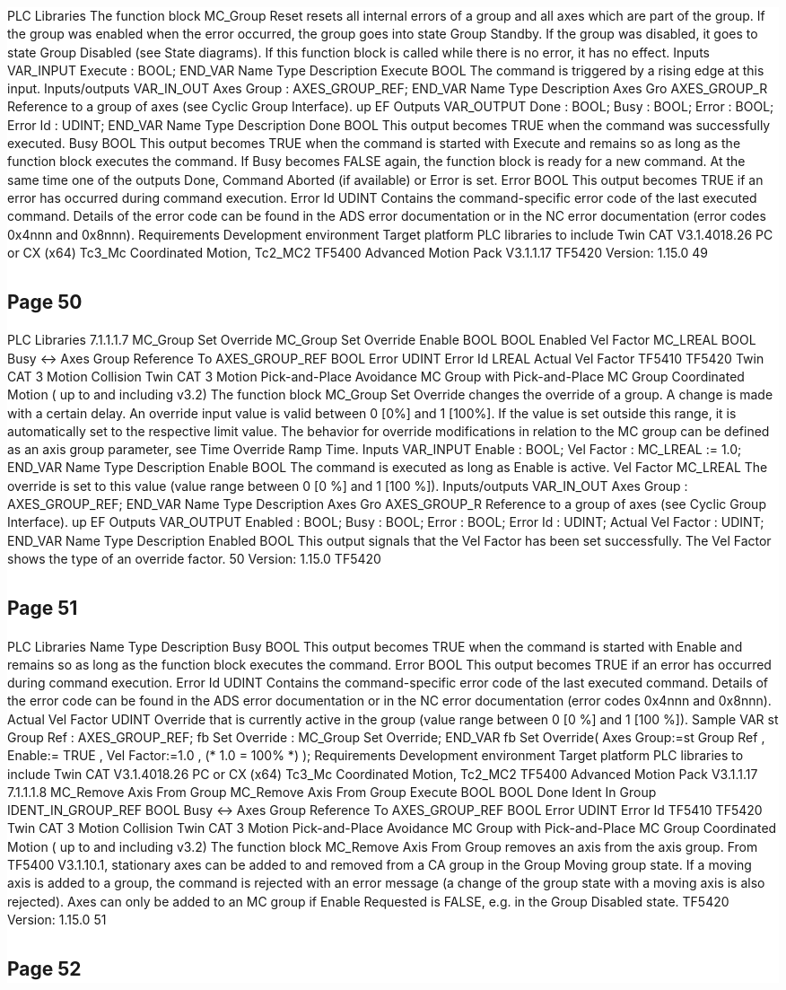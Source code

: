 PLC Libraries The function block MC_Group Reset resets all internal errors of a group and all axes which are part of the group. If the group was enabled when the error occurred, the group goes into state Group Standby. If the group was disabled, it goes to state Group Disabled (see State diagrams). If this function block is called while there is no error, it has no effect. Inputs VAR_INPUT Execute : BOOL; END_VAR Name Type Description Execute BOOL The command is triggered by a rising edge at this input. Inputs/outputs VAR_IN_OUT Axes Group : AXES_GROUP_REF; END_VAR Name Type Description Axes Gro AXES_GROUP_R Reference to a group of axes (see Cyclic Group Interface). up EF Outputs VAR_OUTPUT Done : BOOL; Busy : BOOL; Error : BOOL; Error Id : UDINT; END_VAR Name Type Description Done BOOL This output becomes TRUE when the command was successfully executed. Busy BOOL This output becomes TRUE when the command is started with Execute and remains so as long as the function block executes the command. If Busy becomes FALSE again, the function block is ready for a new command. At the same time one of the outputs Done, Command Aborted (if available) or Error is set. Error BOOL This output becomes TRUE if an error has occurred during command execution. Error Id UDINT Contains the command-specific error code of the last executed command. Details of the error code can be found in the ADS error documentation or in the NC error documentation (error codes 0x4nnn and 0x8nnn). Requirements Development environment Target platform PLC libraries to include Twin CAT V3.1.4018.26 PC or CX (x64) Tc3_Mc Coordinated Motion, Tc2_MC2 TF5400 Advanced Motion Pack V3.1.1.17 TF5420 Version: 1.15.0 49
## Page 50

PLC Libraries 7.1.1.1.7 MC_Group Set Override MC_Group Set Override Enable BOOL BOOL Enabled Vel Factor MC_LREAL BOOL Busy ↔ Axes Group Reference To AXES_GROUP_REF BOOL Error UDINT Error Id LREAL Actual Vel Factor TF5410 TF5420 Twin CAT 3 Motion Collision Twin CAT 3 Motion Pick-and-Place Avoidance MC Group with Pick-and-Place MC Group Coordinated Motion ( up to and including v3.2) The function block MC_Group Set Override changes the override of a group. A change is made with a certain delay. An override input value is valid between 0 [0%] and 1 [100%]. If the value is set outside this range, it is automatically set to the respective limit value. The behavior for override modifications in relation to the MC group can be defined as an axis group parameter, see Time Override Ramp Time. Inputs VAR_INPUT Enable : BOOL; Vel Factor : MC_LREAL := 1.0; END_VAR Name Type Description Enable BOOL The command is executed as long as Enable is active. Vel Factor MC_LREAL The override is set to this value (value range between 0 [0 %] and 1 [100 %]). Inputs/outputs VAR_IN_OUT Axes Group : AXES_GROUP_REF; END_VAR Name Type Description Axes Gro AXES_GROUP_R Reference to a group of axes (see Cyclic Group Interface). up EF Outputs VAR_OUTPUT Enabled : BOOL; Busy : BOOL; Error : BOOL; Error Id : UDINT; Actual Vel Factor : UDINT; END_VAR Name Type Description Enabled BOOL This output signals that the Vel Factor has been set successfully. The Vel Factor shows the type of an override factor. 50 Version: 1.15.0 TF5420
## Page 51

PLC Libraries Name Type Description Busy BOOL This output becomes TRUE when the command is started with Enable and remains so as long as the function block executes the command. Error BOOL This output becomes TRUE if an error has occurred during command execution. Error Id UDINT Contains the command-specific error code of the last executed command. Details of the error code can be found in the ADS error documentation or in the NC error documentation (error codes 0x4nnn and 0x8nnn). Actual Vel Factor UDINT Override that is currently active in the group (value range between 0 [0 %] and 1 [100 %]). Sample VAR st Group Ref : AXES_GROUP_REF; fb Set Override : MC_Group Set Override; END_VAR fb Set Override( Axes Group:=st Group Ref , Enable:= TRUE , Vel Factor:=1.0 , (* 1.0 = 100% *) ); Requirements Development environment Target platform PLC libraries to include Twin CAT V3.1.4018.26 PC or CX (x64) Tc3_Mc Coordinated Motion, Tc2_MC2 TF5400 Advanced Motion Pack V3.1.1.17 7.1.1.1.8 MC_Remove Axis From Group MC_Remove Axis From Group Execute BOOL BOOL Done Ident In Group IDENT_IN_GROUP_REF BOOL Busy ↔ Axes Group Reference To AXES_GROUP_REF BOOL Error UDINT Error Id TF5410 TF5420 Twin CAT 3 Motion Collision Twin CAT 3 Motion Pick-and-Place Avoidance MC Group with Pick-and-Place MC Group Coordinated Motion ( up to and including v3.2) The function block MC_Remove Axis From Group removes an axis from the axis group. From TF5400 V3.1.10.1, stationary axes can be added to and removed from a CA group in the Group Moving group state. If a moving axis is added to a group, the command is rejected with an error message (a change of the group state with a moving axis is also rejected). Axes can only be added to an MC group if Enable Requested is FALSE, e.g. in the Group Disabled state. TF5420 Version: 1.15.0 51
## Page 52
